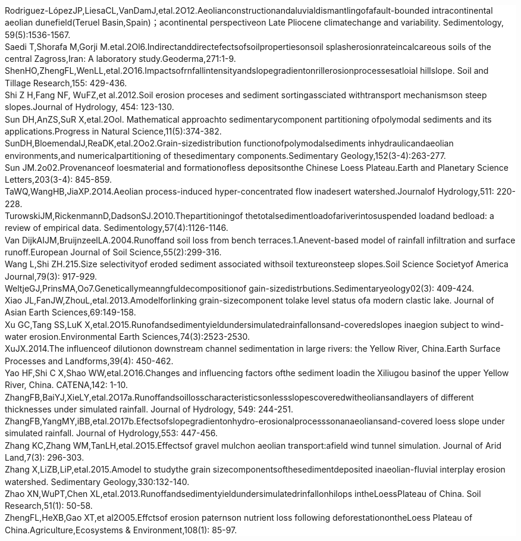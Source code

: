 Rodriguez-LópezJP,LiesaCL,VanDamJ,etal.2O12.Aeolianconstructionandaluvialdismantlingofafault-bounded intracontinental aeolian dunefield(Teruel Basin,Spain)；acontinental perspectiveon Late Pliocene climatechange and variability. Sedimentology, 59(5):1536-1567.   
Saedi T,Shorafa M,Gorji M.etal.2Ol6.Indirectanddirectefectsofsoilpropertiesonsoil splasherosionrateincalcareous soils of the central Zagross,Iran: A laboratory study.Geoderma,271:1-9.   
ShenHO,ZhengFL,WenLL,etal.2O16.Impactsofrnfallintensityandslopegradientonrillerosionprocessesatloial hillslope. Soil and Tillage Research,155: 429-436.   
Shi Z H,Fang NF, WuFZ,et al.2012.Soil erosion proceses and sediment sortingassciated withtransport mechanismson steep slopes.Journal of Hydrology, 454: 123-130.   
Sun DH,AnZS,SuR X,etal.2Ool. Mathematical approachto sedimentarycomponent partitioning ofpolymodal sediments and its applications.Progress in Natural Science,11(5):374-382.   
SunDH,BloemendalJ,ReaDK,etal.2Oo2.Grain-sizedistribution functionofpolymodalsediments inhydraulicandaeolian environments,and numericalpartitioning of thesedimentary components.Sedimentary Geology,152(3-4):263-277.   
Sun JM.2o02.Provenanceof loesmaterial and formationofless depositsonthe Chinese Loess Plateau.Earth and Planetary Science Letters,203(3-4): 845-859.   
TaWQ,WangHB,JiaXP.2O14.Aeolian process-induced hyper-concentrated flow inadesert watershed.Journalof Hydrology,511: 220-228.   
TurowskiJM,RickenmannD,DadsonSJ.2O10.Thepartitioningof thetotalsedimentloadofariverintosuspended loadand bedload: a review of empirical data. Sedimentology,57(4):1126-1146.   
Van DijkAIJM,BruijnzeelLA.2004.Runoffand soil loss from bench terraces.1.Anevent-based model of rainfall infiltration and surface runoff.European Journal of Soil Science,55(2):299-316.   
Wang L,Shi ZH.215.Size selectivityof eroded sediment associated withsoil textureonsteep slopes.Soil Science Societyof America Journal,79(3): 917-929.   
WeltjeGJ,PrinsMA,Oo7.Geneticallymeanngfuldecompositionof gain-sizedistrbutions.Sedimentaryeology02(3): 409-424.   
Xiao JL,FanJW,ZhouL,etal.2013.Amodelforlinking grain-sizecomponent tolake level status ofa modern clastic lake. Journal of Asian Earth Sciences,69:149-158.   
Xu GC,Tang SS,LuK X,etal.2O15.Runofandsedimentyieldundersimulatedrainfallonsand-coveredslopes inaegion subject to wind-water erosion.Environmental Earth Sciences,74(3):2523-2530.   
XuJX.2014.The influenceof dilutionon downstream channel sedimentation in large rivers: the Yellow River, China.Earth Surface Processes and Landforms,39(4): 450-462.   
Yao HF,Shi C X,Shao WW,etal.2O16.Changes and influencing factors ofthe sediment loadin the Xiliugou basinof the upper Yellow River, China. CATENA,142: 1-10.   
ZhangFB,BaiYJ,XieLY,etal.2O17a.Runoffandsoillosscharacteristicsonlessslopescoveredwitheoliansandlayers of different thicknesses under simulated rainfall. Journal of Hydrology, 549: 244-251.   
ZhangFB,YangMY,iBB,etal.2O17b.Efectsofslopegradientonhydro-erosionalprocesssonanaeoliansand-covered loess slope under simulated rainfall. Journal of Hydrology,553: 447-456.   
Zhang KC,Zhang WM,TanLH,etal.2O15.Effectsof gravel mulchon aeolian transport:afield wind tunnel simulation. Journal of Arid Land,7(3): 296-303.   
Zhang X,LiZB,LiP,etal.2015.Amodel to studythe grain sizecomponentsofthesedimentdeposited inaeolian-fluvial interplay erosion watershed. Sedimentary Geology,330:132-140.   
Zhao XN,WuPT,Chen XL,etal.2013.Runoffandsedimentyieldundersimulatedrinfallonhilops intheLoessPlateau of China. Soil Research,51(1): 50-58.   
ZhengFL,HeXB,Gao XT,et al2O05.Effctsof erosion paternson nutrient loss following deforestationontheLoess Plateau of China.Agriculture,Ecosystems & Environment,108(1): 85-97.